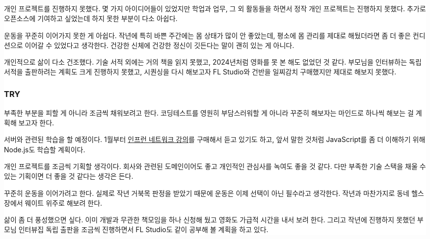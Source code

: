 개인 프로젝트를 진행하지 못했다. 몇 가지 아이디어들이 있었지만 학업과 업무, 그 외 활동들을 하면서 정작 개인 프로젝트는 진행하지 못했다. 추가로 오픈소스에 기여하고 싶었는데 하지 못한 부분이 다소 아쉽다.

운동을 꾸준히 이어가지 못한 게 아쉽다. 작년에 특히 바쁜 주간에는 몸 상태가 많이 안 좋았는데, 평소에 몸 관리를 제대로 해뒀더라면 좀 더 좋은 컨디션으로 이어갈 수 있었다고 생각한다. 건강한 신체에 건강한 정신이 깃든다는 말이 괜히 있는 게 아니다.

개인적으로 삶이 다소 건조했다. 기술 서적 외에는 거의 책을 읽지 못했고, 2024년처럼 영화를 못 본 해도 없었던 것 같다. 부모님을 인터뷰하는 독립 서적을 출판하려는 계획도 크게 진행하지 못했고, 시퀀싱을 다시 해보고자 FL Studio와 건반을 일찌감치 구매했지만 제대로 해보지 못했다.

### TRY

부족한 부분을 피할 게 아니라 조금씩 채워보려고 한다. 코딩테스트를 영원히 부담스러워할 게 아니라 꾸준히 해보자는 마인드로 하나씩 해보는 걸 계획해 보고자 한다.

서버와 관련된 학습을 할 예정이다. 1월부터 [인프런 네트워크 강의](https://www.inflearn.com/course/http-%EC%9B%B9-%EB%84%A4%ED%8A%B8%EC%9B%8C%ED%81%AC)를 구매해서 듣고 있기도 하고, 앞서 말한 것처럼 JavaScript를 좀 더 이해하기 위해 Node.js도 학습할 계획이다.

개인 프로젝트를 조금씩 기획할 생각이다. 회사와 관련된 도메인이어도 좋고 개인적인 관심사를 녹여도 좋을 것 같다. 다만 부족한 기술 스택을 채울 수 있는 기획이면 더 좋을 것 같다는 생각은 든다.

꾸준히 운동을 이어가려고 한다. 실제로 작년 거북목 판정을 받았기 때문에 운동은 이제 선택이 아닌 필수라고 생각한다. 작년과 마찬가지로 동네 헬스장에서 웨이트 위주로 해보려 한다.

삶이 좀 더 풍성했으면 싶다. 이미 개발과 무관한 책모임을 하나 신청해 뒀고 영화도 가급적 시간을 내서 보려 한다. 그리고 작년에 진행하지 못했던 부모님 인터뷰집 독립 출판을 조금씩 진행하면서 FL Studio도 같이 공부해 볼 계획을 하고 있다.